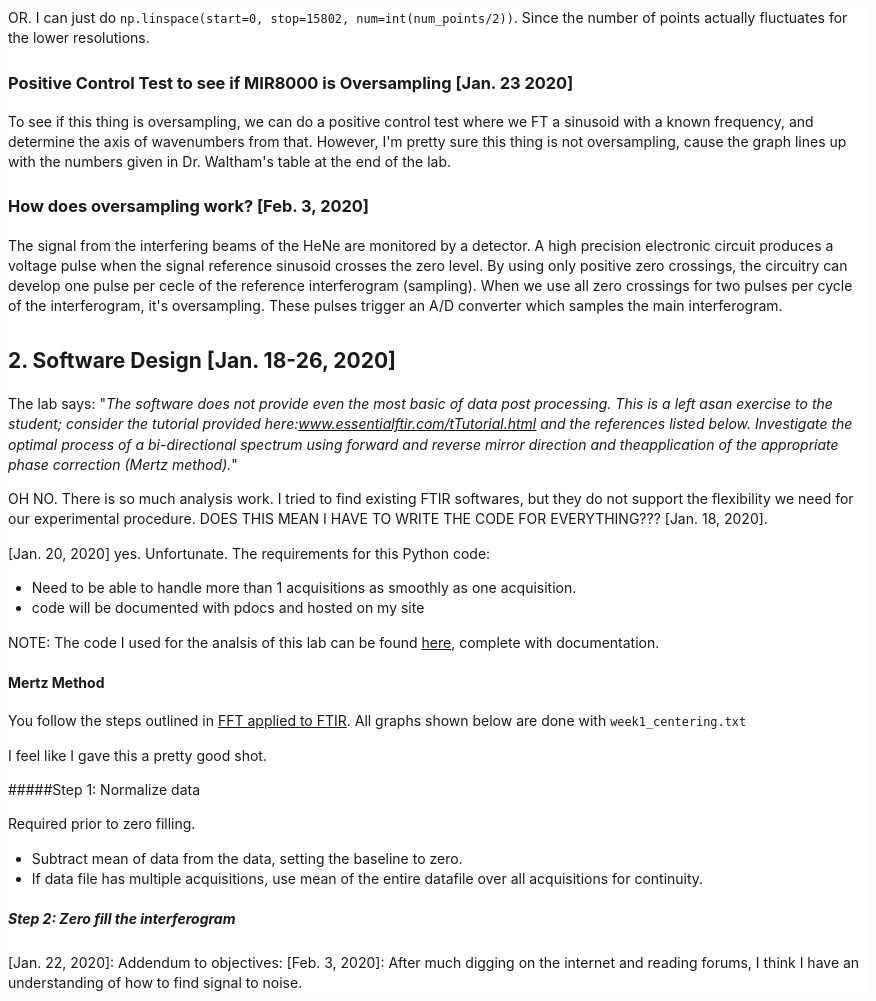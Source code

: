  OR. I can just do ```np.linspace(start=0, stop=15802, num=int(num_points/2))```. Since the number of points actually fluctuates for the lower resolutions. 

### Positive Control Test to see if MIR8000 is Oversampling [Jan. 23 2020]

To see if this thing is oversampling, we can do a positive control test where we FT a sinusoid with a known frequency, and determine the axis of wavenumbers from that. However, I'm pretty sure this thing is not oversampling, cause the graph lines up with the numbers given in Dr. Waltham's table at the end of the lab. 

### How does oversampling work? [Feb. 3, 2020]

The signal from the interfering beams of the HeNe are monitored by a detector. A high precision electronic circuit produces a voltage pulse when the signal reference sinusoid crosses the zero level. By using only positive zero crossings, the circuitry can develop one pulse per cecle of the reference interferogram (sampling). When we use all zero crossings for two pulses per cycle of the interferogram, it's oversampling. These pulses trigger an A/D converter which samples the main interferogram. 

## 2. Software Design [Jan. 18-26, 2020]

The lab says: "*The software does not provide even the most basic of data post processing. This is a left asan exercise to the student; consider the tutorial provided here:www.essentialftir.com/tTutorial.html and the references listed below. Investigate the optimal process of a bi-directional spectrum using forward and reverse mirror direction and theapplication of the appropriate phase correction (Mertz method).*"

OH NO. There is so much analysis work. I tried to find existing FTIR softwares, but they do not support the flexibility we need for our experimental procedure. DOES THIS MEAN I HAVE TO WRITE THE CODE FOR EVERYTHING??? [Jan. 18, 2020]. 

[Jan. 20, 2020] yes. Unfortunate. The requirements for this Python code:

-   Need to be able to handle more than 1 acquisitions as smoothly as one acquisition. 
-   code will be documented with pdocs and hosted on my site 

NOTE: The code I used for the analsis of this lab can be found [here](https://estherlin.github.io/enph352/lab1/lab1.html), complete with documentation.

#### Mertz Method

You follow the steps outlined in [FFT applied to FTIR](https://web.archive.org/web/20180816190611/http://essentialftir.com/fftTutorial.html). All graphs shown below are done with ```week1_centering.txt```

I feel like I gave this a pretty good shot. 

#####Step 1: Normalize data 

Required prior to zero filling.

-   Subtract mean of data from the data, setting the baseline to zero. 
-   If data file has multiple acquisitions, use mean of the entire datafile over all acquisitions for continuity. 

##### Step 2: Zero fill the interferogram


[Jan. 22, 2020]: Addendum to objectives:
[Feb. 3, 2020]: After much digging on the internet and reading forums, I think I have an understanding of how to find signal to noise. 